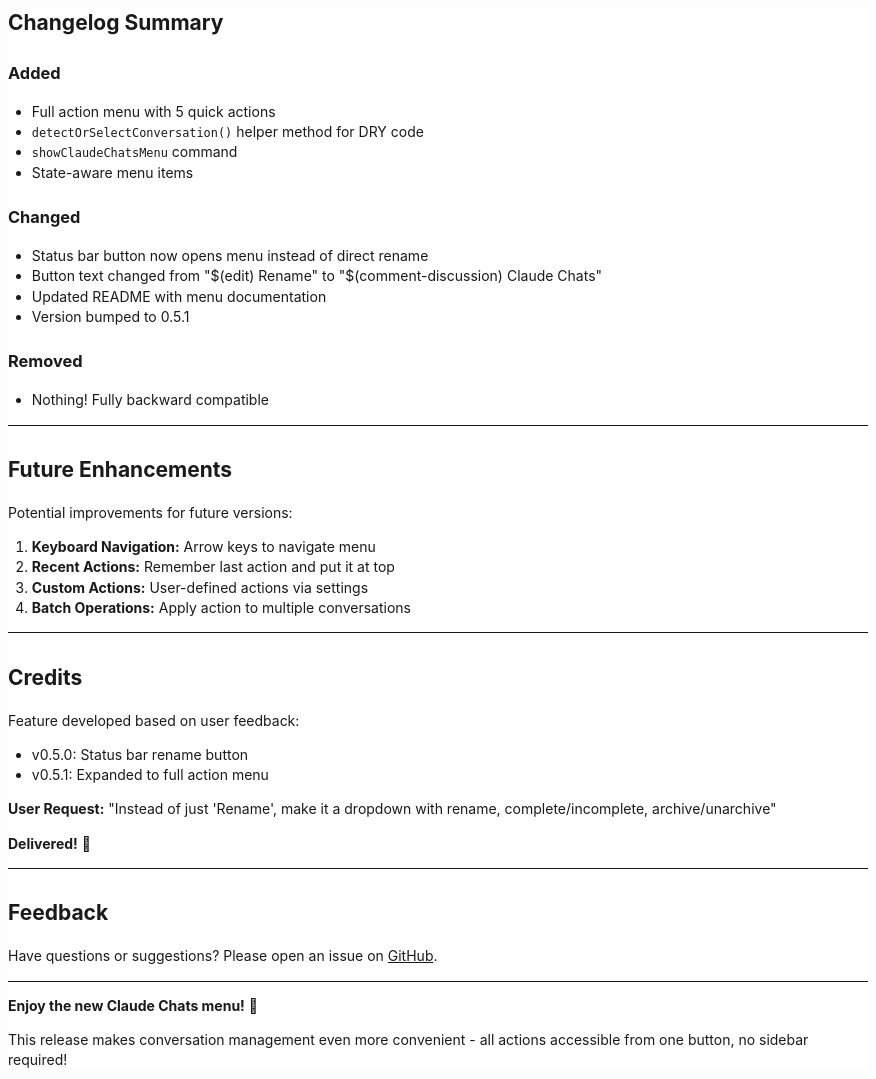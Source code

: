 
## Changelog Summary

### Added
- Full action menu with 5 quick actions
- `detectOrSelectConversation()` helper method for DRY code
- `showClaudeChatsMenu` command
- State-aware menu items

### Changed
- Status bar button now opens menu instead of direct rename
- Button text changed from "$(edit) Rename" to "$(comment-discussion) Claude Chats"
- Updated README with menu documentation
- Version bumped to 0.5.1

### Removed
- Nothing! Fully backward compatible

---

## Future Enhancements

Potential improvements for future versions:

1. **Keyboard Navigation:** Arrow keys to navigate menu
2. **Recent Actions:** Remember last action and put it at top
3. **Custom Actions:** User-defined actions via settings
4. **Batch Operations:** Apply action to multiple conversations

---

## Credits

Feature developed based on user feedback:
- v0.5.0: Status bar rename button
- v0.5.1: Expanded to full action menu

**User Request:** "Instead of just 'Rename', make it a dropdown with rename, complete/incomplete, archive/unarchive"

**Delivered!** 🎉

---

## Feedback

Have questions or suggestions? Please open an issue on [GitHub](https://github.com/AlexZan/claude-chats/issues).

---

**Enjoy the new Claude Chats menu!** 🎉

This release makes conversation management even more convenient - all actions accessible from one button, no sidebar required!
